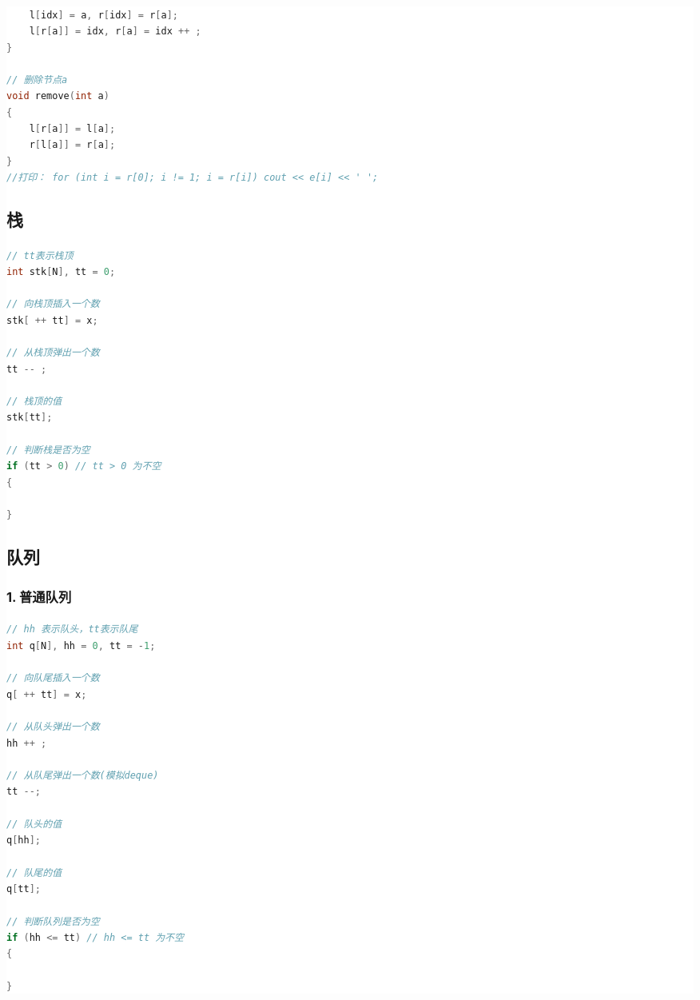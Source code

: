 ```c++
    l[idx] = a, r[idx] = r[a];
    l[r[a]] = idx, r[a] = idx ++ ;
}

// 删除节点a
void remove(int a)
{
    l[r[a]] = l[a];
    r[l[a]] = r[a];
}
//打印： for (int i = r[0]; i != 1; i = r[i]) cout << e[i] << ' ';
```

## 栈

```c++
// tt表示栈顶
int stk[N], tt = 0;

// 向栈顶插入一个数
stk[ ++ tt] = x;

// 从栈顶弹出一个数
tt -- ;

// 栈顶的值
stk[tt];

// 判断栈是否为空
if (tt > 0) // tt > 0 为不空
{

}
```

## 队列

### 1. 普通队列

```c++
// hh 表示队头，tt表示队尾
int q[N], hh = 0, tt = -1;

// 向队尾插入一个数
q[ ++ tt] = x;

// 从队头弹出一个数
hh ++ ;

// 从队尾弹出一个数(模拟deque)
tt --;

// 队头的值
q[hh];

// 队尾的值
q[tt];

// 判断队列是否为空
if (hh <= tt) // hh <= tt 为不空
{

}
```